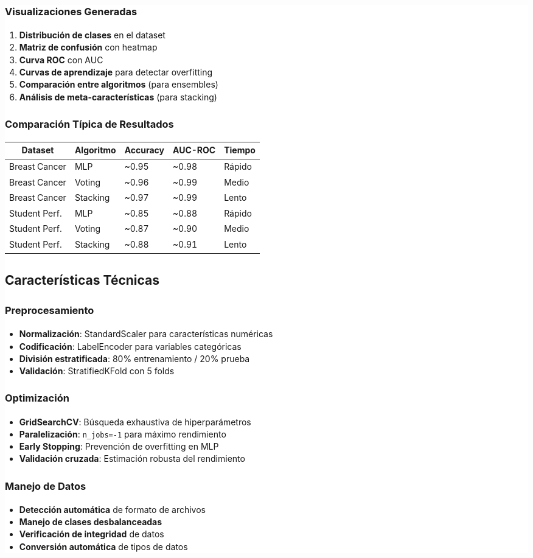### Visualizaciones Generadas
1. **Distribución de clases** en el dataset
2. **Matriz de confusión** con heatmap
3. **Curva ROC** con AUC
4. **Curvas de aprendizaje** para detectar overfitting
5. **Comparación entre algoritmos** (para ensembles)
6. **Análisis de meta-características** (para stacking)

### Comparación Típica de Resultados

| Dataset | Algoritmo | Accuracy | AUC-ROC | Tiempo |
|---------|-----------|----------|---------|---------|
| Breast Cancer | MLP | ~0.95 | ~0.98 | Rápido |
| Breast Cancer | Voting | ~0.96 | ~0.99 | Medio |
| Breast Cancer | Stacking | ~0.97 | ~0.99 | Lento |
| Student Perf. | MLP | ~0.85 | ~0.88 | Rápido |
| Student Perf. | Voting | ~0.87 | ~0.90 | Medio |
| Student Perf. | Stacking | ~0.88 | ~0.91 | Lento |

## Características Técnicas

### Preprocesamiento
- **Normalización**: StandardScaler para características numéricas
- **Codificación**: LabelEncoder para variables categóricas
- **División estratificada**: 80% entrenamiento / 20% prueba
- **Validación**: StratifiedKFold con 5 folds

### Optimización
- **GridSearchCV**: Búsqueda exhaustiva de hiperparámetros
- **Paralelización**: `n_jobs=-1` para máximo rendimiento
- **Early Stopping**: Prevención de overfitting en MLP
- **Validación cruzada**: Estimación robusta del rendimiento

### Manejo de Datos
- **Detección automática** de formato de archivos
- **Manejo de clases desbalanceadas**
- **Verificación de integridad** de datos
- **Conversión automática** de tipos de datos
